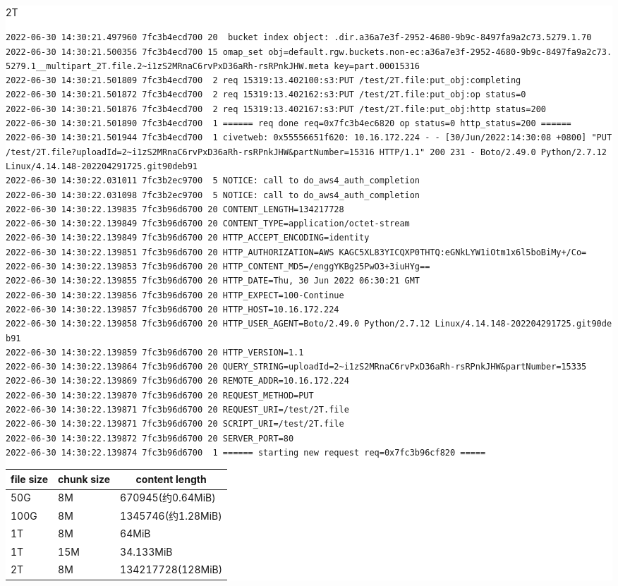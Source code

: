 



2T  

```shell
2022-06-30 14:30:21.497960 7fc3b4ecd700 20  bucket index object: .dir.a36a7e3f-2952-4680-9b9c-8497fa9a2c73.5279.1.70
2022-06-30 14:30:21.500356 7fc3b4ecd700 15 omap_set obj=default.rgw.buckets.non-ec:a36a7e3f-2952-4680-9b9c-8497fa9a2c73.5279.1__multipart_2T.file.2~i1zS2MRnaC6rvPxD36aRh-rsRPnkJHW.meta key=part.00015316
2022-06-30 14:30:21.501809 7fc3b4ecd700  2 req 15319:13.402100:s3:PUT /test/2T.file:put_obj:completing
2022-06-30 14:30:21.501872 7fc3b4ecd700  2 req 15319:13.402162:s3:PUT /test/2T.file:put_obj:op status=0
2022-06-30 14:30:21.501876 7fc3b4ecd700  2 req 15319:13.402167:s3:PUT /test/2T.file:put_obj:http status=200
2022-06-30 14:30:21.501890 7fc3b4ecd700  1 ====== req done req=0x7fc3b4ec6820 op status=0 http_status=200 ======
2022-06-30 14:30:21.501944 7fc3b4ecd700  1 civetweb: 0x55556651f620: 10.16.172.224 - - [30/Jun/2022:14:30:08 +0800] "PUT /test/2T.file?uploadId=2~i1zS2MRnaC6rvPxD36aRh-rsRPnkJHW&partNumber=15316 HTTP/1.1" 200 231 - Boto/2.49.0 Python/2.7.12 Linux/4.14.148-202204291725.git90deb91
2022-06-30 14:30:22.031011 7fc3b2ec9700  5 NOTICE: call to do_aws4_auth_completion
2022-06-30 14:30:22.031098 7fc3b2ec9700  5 NOTICE: call to do_aws4_auth_completion
2022-06-30 14:30:22.139835 7fc3b96d6700 20 CONTENT_LENGTH=134217728
2022-06-30 14:30:22.139849 7fc3b96d6700 20 CONTENT_TYPE=application/octet-stream
2022-06-30 14:30:22.139849 7fc3b96d6700 20 HTTP_ACCEPT_ENCODING=identity
2022-06-30 14:30:22.139851 7fc3b96d6700 20 HTTP_AUTHORIZATION=AWS KAGC5XL83YICQXP0THTQ:eGNkLYW1iOtm1x6l5boBiMy+/Co=
2022-06-30 14:30:22.139853 7fc3b96d6700 20 HTTP_CONTENT_MD5=/enggYKBg25PwO3+3iuHYg==
2022-06-30 14:30:22.139855 7fc3b96d6700 20 HTTP_DATE=Thu, 30 Jun 2022 06:30:21 GMT
2022-06-30 14:30:22.139856 7fc3b96d6700 20 HTTP_EXPECT=100-Continue
2022-06-30 14:30:22.139857 7fc3b96d6700 20 HTTP_HOST=10.16.172.224
2022-06-30 14:30:22.139858 7fc3b96d6700 20 HTTP_USER_AGENT=Boto/2.49.0 Python/2.7.12 Linux/4.14.148-202204291725.git90deb91
2022-06-30 14:30:22.139859 7fc3b96d6700 20 HTTP_VERSION=1.1
2022-06-30 14:30:22.139864 7fc3b96d6700 20 QUERY_STRING=uploadId=2~i1zS2MRnaC6rvPxD36aRh-rsRPnkJHW&partNumber=15335
2022-06-30 14:30:22.139869 7fc3b96d6700 20 REMOTE_ADDR=10.16.172.224
2022-06-30 14:30:22.139870 7fc3b96d6700 20 REQUEST_METHOD=PUT
2022-06-30 14:30:22.139871 7fc3b96d6700 20 REQUEST_URI=/test/2T.file
2022-06-30 14:30:22.139871 7fc3b96d6700 20 SCRIPT_URI=/test/2T.file
2022-06-30 14:30:22.139872 7fc3b96d6700 20 SERVER_PORT=80
2022-06-30 14:30:22.139874 7fc3b96d6700  1 ====== starting new request req=0x7fc3b96cf820 =====
```





| file size | chunk size | content length      |
| --------- | ---------- | ------------------- |
| 50G       | 8M         | 670945(约0.64MiB)   |
| 100G      | 8M         | 1345746(约1.28MiB)  |
| 1T        | 8M         | 64MiB               |
| 1T        | 15M        | 34.133MiB           |
| 2T        | 8M         | 134217728(128MiB)   |
